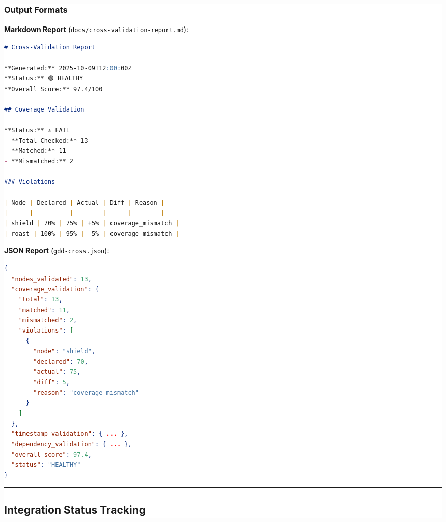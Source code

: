 ### Output Formats

**Markdown Report** (`docs/cross-validation-report.md`):
```markdown
# Cross-Validation Report

**Generated:** 2025-10-09T12:00:00Z
**Status:** 🟢 HEALTHY
**Overall Score:** 97.4/100

## Coverage Validation

**Status:** ⚠️ FAIL
- **Total Checked:** 13
- **Matched:** 11
- **Mismatched:** 2

### Violations

| Node | Declared | Actual | Diff | Reason |
|------|----------|--------|------|--------|
| shield | 70% | 75% | +5% | coverage_mismatch |
| roast | 100% | 95% | -5% | coverage_mismatch |
```

**JSON Report** (`gdd-cross.json`):
```json
{
  "nodes_validated": 13,
  "coverage_validation": {
    "total": 13,
    "matched": 11,
    "mismatched": 2,
    "violations": [
      {
        "node": "shield",
        "declared": 70,
        "actual": 75,
        "diff": 5,
        "reason": "coverage_mismatch"
      }
    ]
  },
  "timestamp_validation": { ... },
  "dependency_validation": { ... },
  "overall_score": 97.4,
  "status": "HEALTHY"
}
```

---

## Integration Status Tracking
